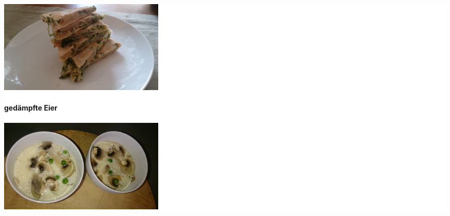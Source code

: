 <img src="photo/DSC_1034.JPG" width="300px"/>

#### gedämpfte Eier 
<img src="photo/DSC_1035.JPG" width="300px"/>
